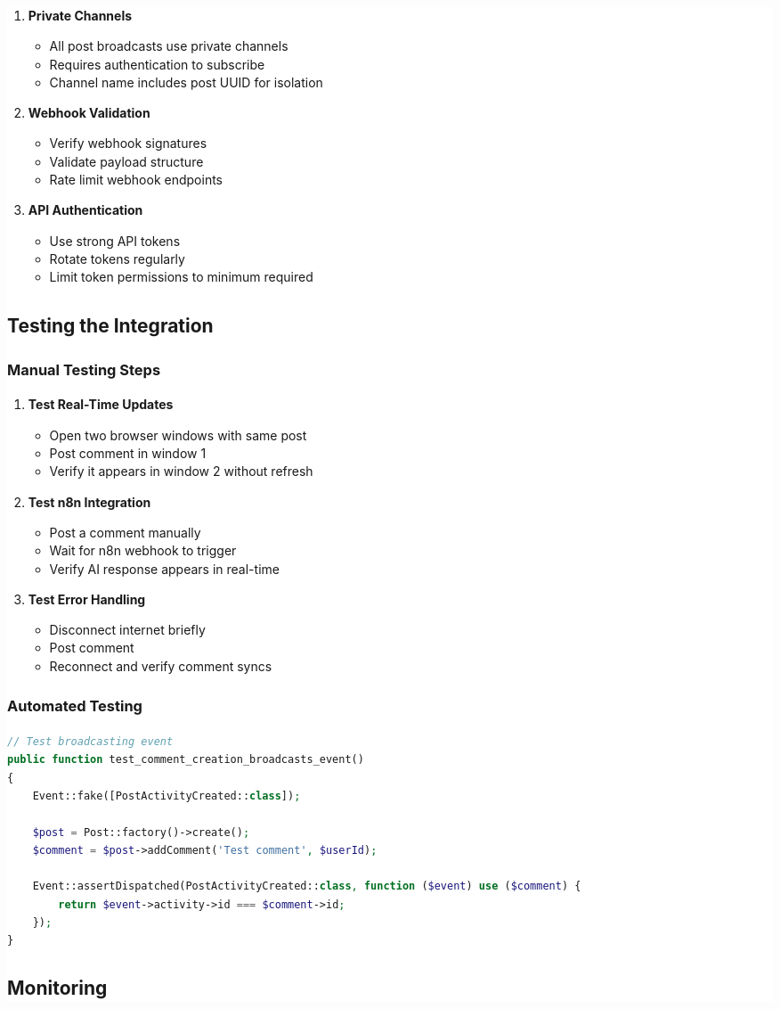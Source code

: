 1. **Private Channels**
   - All post broadcasts use private channels
   - Requires authentication to subscribe
   - Channel name includes post UUID for isolation

2. **Webhook Validation**
   - Verify webhook signatures
   - Validate payload structure
   - Rate limit webhook endpoints

3. **API Authentication**
   - Use strong API tokens
   - Rotate tokens regularly
   - Limit token permissions to minimum required

## Testing the Integration

### Manual Testing Steps

1. **Test Real-Time Updates**
   - Open two browser windows with same post
   - Post comment in window 1
   - Verify it appears in window 2 without refresh

2. **Test n8n Integration**
   - Post a comment manually
   - Wait for n8n webhook to trigger
   - Verify AI response appears in real-time

3. **Test Error Handling**
   - Disconnect internet briefly
   - Post comment
   - Reconnect and verify comment syncs

### Automated Testing

```php
// Test broadcasting event
public function test_comment_creation_broadcasts_event()
{
    Event::fake([PostActivityCreated::class]);
    
    $post = Post::factory()->create();
    $comment = $post->addComment('Test comment', $userId);
    
    Event::assertDispatched(PostActivityCreated::class, function ($event) use ($comment) {
        return $event->activity->id === $comment->id;
    });
}
```

## Monitoring
